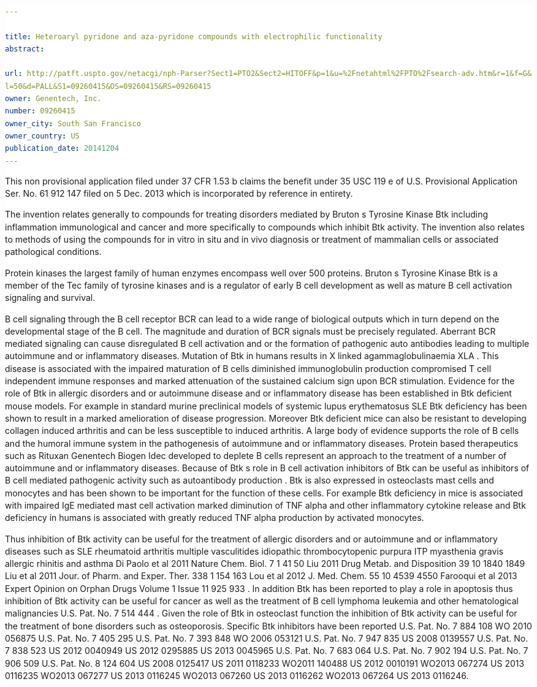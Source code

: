 ```yaml
---

title: Heteroaryl pyridone and aza-pyridone compounds with electrophilic functionality
abstract: 

url: http://patft.uspto.gov/netacgi/nph-Parser?Sect1=PTO2&Sect2=HITOFF&p=1&u=%2Fnetahtml%2FPTO%2Fsearch-adv.htm&r=1&f=G&l=50&d=PALL&S1=09260415&OS=09260415&RS=09260415
owner: Genentech, Inc.
number: 09260415
owner_city: South San Francisco
owner_country: US
publication_date: 20141204
---
```

This non provisional application filed under 37 CFR 1.53 b claims the benefit under 35 USC 119 e of U.S. Provisional Application Ser. No. 61 912 147 filed on 5 Dec. 2013 which is incorporated by reference in entirety.

The invention relates generally to compounds for treating disorders mediated by Bruton s Tyrosine Kinase Btk including inflammation immunological and cancer and more specifically to compounds which inhibit Btk activity. The invention also relates to methods of using the compounds for in vitro in situ and in vivo diagnosis or treatment of mammalian cells or associated pathological conditions.

Protein kinases the largest family of human enzymes encompass well over 500 proteins. Bruton s Tyrosine Kinase Btk is a member of the Tec family of tyrosine kinases and is a regulator of early B cell development as well as mature B cell activation signaling and survival.

B cell signaling through the B cell receptor BCR can lead to a wide range of biological outputs which in turn depend on the developmental stage of the B cell. The magnitude and duration of BCR signals must be precisely regulated. Aberrant BCR mediated signaling can cause disregulated B cell activation and or the formation of pathogenic auto antibodies leading to multiple autoimmune and or inflammatory diseases. Mutation of Btk in humans results in X linked agammaglobulinaemia XLA . This disease is associated with the impaired maturation of B cells diminished immunoglobulin production compromised T cell independent immune responses and marked attenuation of the sustained calcium sign upon BCR stimulation. Evidence for the role of Btk in allergic disorders and or autoimmune disease and or inflammatory disease has been established in Btk deficient mouse models. For example in standard murine preclinical models of systemic lupus erythematosus SLE Btk deficiency has been shown to result in a marked amelioration of disease progression. Moreover Btk deficient mice can also be resistant to developing collagen induced arthritis and can be less susceptible to induced arthritis. A large body of evidence supports the role of B cells and the humoral immune system in the pathogenesis of autoimmune and or inflammatory diseases. Protein based therapeutics such as Rituxan Genentech Biogen Idec developed to deplete B cells represent an approach to the treatment of a number of autoimmune and or inflammatory diseases. Because of Btk s role in B cell activation inhibitors of Btk can be useful as inhibitors of B cell mediated pathogenic activity such as autoantibody production . Btk is also expressed in osteoclasts mast cells and monocytes and has been shown to be important for the function of these cells. For example Btk deficiency in mice is associated with impaired IgE mediated mast cell activation marked diminution of TNF alpha and other inflammatory cytokine release and Btk deficiency in humans is associated with greatly reduced TNF alpha production by activated monocytes.

Thus inhibition of Btk activity can be useful for the treatment of allergic disorders and or autoimmune and or inflammatory diseases such as SLE rheumatoid arthritis multiple vasculitides idiopathic thrombocytopenic purpura ITP myasthenia gravis allergic rhinitis and asthma Di Paolo et al 2011 Nature Chem. Biol. 7 1 41 50 Liu 2011 Drug Metab. and Disposition 39 10 1840 1849 Liu et al 2011 Jour. of Pharm. and Exper. Ther. 338 1 154 163 Lou et al 2012 J. Med. Chem. 55 10 4539 4550 Farooqui et al 2013 Expert Opinion on Orphan Drugs Volume 1 Issue 11 925 933 . In addition Btk has been reported to play a role in apoptosis thus inhibition of Btk activity can be useful for cancer as well as the treatment of B cell lymphoma leukemia and other hematological malignancies U.S. Pat. No. 7 514 444 . Given the role of Btk in osteoclast function the inhibition of Btk activity can be useful for the treatment of bone disorders such as osteoporosis. Specific Btk inhibitors have been reported U.S. Pat. No. 7 884 108 WO 2010 056875 U.S. Pat. No. 7 405 295 U.S. Pat. No. 7 393 848 WO 2006 053121 U.S. Pat. No. 7 947 835 US 2008 0139557 U.S. Pat. No. 7 838 523 US 2012 0040949 US 2012 0295885 US 2013 0045965 U.S. Pat. No. 7 683 064 U.S. Pat. No. 7 902 194 U.S. Pat. No. 7 906 509 U.S. Pat. No. 8 124 604 US 2008 0125417 US 2011 0118233 WO2011 140488 US 2012 0010191 WO2013 067274 US 2013 0116235 WO2013 067277 US 2013 0116245 WO2013 067260 US 2013 0116262 WO2013 067264 US 2013 0116246.
